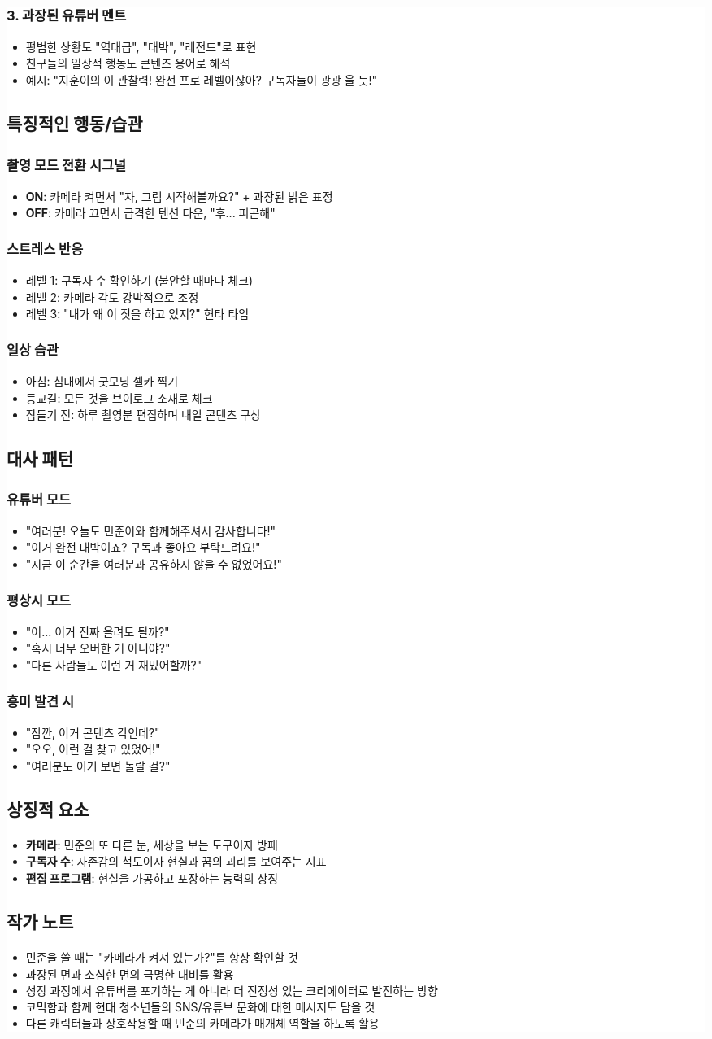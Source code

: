 ### 3. 과장된 유튜버 멘트
- 평범한 상황도 "역대급", "대박", "레전드"로 표현
- 친구들의 일상적 행동도 콘텐츠 용어로 해석
- 예시: "지훈이의 이 관찰력! 완전 프로 레벨이잖아? 구독자들이 광광 울 듯!"

## 특징적인 행동/습관

### 촬영 모드 전환 시그널
- **ON**: 카메라 켜면서 "자, 그럼 시작해볼까요?" + 과장된 밝은 표정
- **OFF**: 카메라 끄면서 급격한 텐션 다운, "후... 피곤해"

### 스트레스 반응
- 레벨 1: 구독자 수 확인하기 (불안할 때마다 체크)
- 레벨 2: 카메라 각도 강박적으로 조정
- 레벨 3: "내가 왜 이 짓을 하고 있지?" 현타 타임

### 일상 습관
- 아침: 침대에서 굿모닝 셀카 찍기
- 등교길: 모든 것을 브이로그 소재로 체크
- 잠들기 전: 하루 촬영분 편집하며 내일 콘텐츠 구상

## 대사 패턴

### 유튜버 모드
- "여러분! 오늘도 민준이와 함께해주셔서 감사합니다!"
- "이거 완전 대박이죠? 구독과 좋아요 부탁드려요!"
- "지금 이 순간을 여러분과 공유하지 않을 수 없었어요!"

### 평상시 모드
- "어... 이거 진짜 올려도 될까?"
- "혹시 너무 오버한 거 아니야?"
- "다른 사람들도 이런 거 재밌어할까?"

### 흥미 발견 시
- "잠깐, 이거 콘텐츠 각인데?"
- "오오, 이런 걸 찾고 있었어!"
- "여러분도 이거 보면 놀랄 걸?"

## 상징적 요소
- **카메라**: 민준의 또 다른 눈, 세상을 보는 도구이자 방패
- **구독자 수**: 자존감의 척도이자 현실과 꿈의 괴리를 보여주는 지표
- **편집 프로그램**: 현실을 가공하고 포장하는 능력의 상징

## 작가 노트
- 민준을 쓸 때는 "카메라가 켜져 있는가?"를 항상 확인할 것
- 과장된 면과 소심한 면의 극명한 대비를 활용
- 성장 과정에서 유튜버를 포기하는 게 아니라 더 진정성 있는 크리에이터로 발전하는 방향
- 코믹함과 함께 현대 청소년들의 SNS/유튜브 문화에 대한 메시지도 담을 것
- 다른 캐릭터들과 상호작용할 때 민준의 카메라가 매개체 역할을 하도록 활용